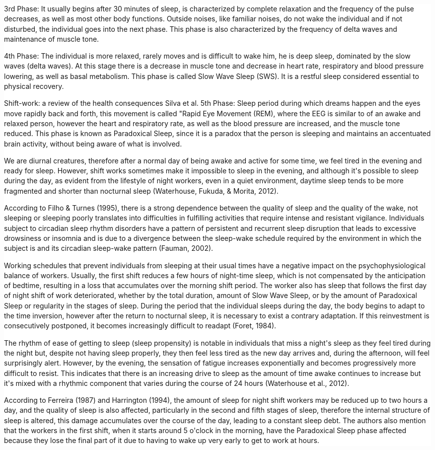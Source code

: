 3rd Phase: It usually begins after 30 minutes of sleep, is characterized by complete relaxation and the frequency of the pulse decreases, as well as most other body functions. Outside noises, like familiar noises, do not wake the individual and if not disturbed, the individual goes into the next phase. This phase is also characterized by the frequency of delta waves and maintenance of muscle tone.

4th Phase: The individual is more relaxed, rarely moves and is difficult to wake him, he is deep sleep, dominated by the slow waves (delta waves). At this stage there is a decrease in muscle tone and decrease in heart rate, respiratory and blood pressure lowering, as well as basal metabolism. This phase is called Slow Wave Sleep (SWS). It is a restful sleep considered essential to physical recovery.

Shift-work: a review of the health consequences Silva et al. 5th Phase: Sleep period during which dreams happen and the eyes move rapidly back and forth, this movement is called "Rapid Eye Movement (REM), where the EEG is similar to of an awake and relaxed person, however the heart and respiratory rate, as well as the blood pressure are increased, and the muscle tone reduced. This phase is known as Paradoxical Sleep, since it is a paradox that the person is sleeping and maintains an accentuated brain activity, without being aware of what is involved.

We are diurnal creatures, therefore after a normal day of being awake and active for some time, we feel tired in the evening and ready for sleep. However, shift works sometimes make it impossible to sleep in the evening, and although it's possible to sleep during the day, as evident from the lifestyle of night workers, even in a quiet environment, daytime sleep tends to be more fragmented and shorter than nocturnal sleep (Waterhouse, Fukuda, & Morita, 2012).

According to Filho & Turnes (1995), there is a strong dependence between the quality of sleep and the quality of the wake, not sleeping or sleeping poorly translates into difficulties in fulfilling activities that require intense and resistant vigilance. Individuals subject to circadian sleep rhythm disorders have a pattern of persistent and recurrent sleep disruption that leads to excessive drowsiness or insomnia and is due to a divergence between the sleep-wake schedule required by the environment in which the subject is and its circadian sleep-wake pattern (Fauman, 2002).

Working schedules that prevent individuals from sleeping at their usual times have a negative impact on the psychophysiological balance of workers. Usually, the first shift reduces a few hours of night-time sleep, which is not compensated by the anticipation of bedtime, resulting in a loss that accumulates over the morning shift period. The worker also has sleep that follows the first day of night shift of work deteriorated, whether by the total duration, amount of Slow Wave Sleep, or by the amount of Paradoxical Sleep or regularity in the stages of sleep. During the period that the individual sleeps during the day, the body begins to adapt to the time inversion, however after the return to nocturnal sleep, it is necessary to exist a contrary adaptation. If this reinvestment is consecutively postponed, it becomes increasingly difficult to readapt (Foret, 1984).

The rhythm of ease of getting to sleep (sleep propensity) is notable in individuals that miss a night's sleep as they feel tired during the night but, despite not having sleep properly, they then feel less tired as the new day arrives and, during the afternoon, will feel surprisingly alert. However, by the evening, the sensation of fatigue increases exponentially and becomes progressively more difficult to resist. This indicates that there is an increasing drive to sleep as the amount of time awake continues to increase but it's mixed with a rhythmic component that varies during the course of 24 hours (Waterhouse et al., 2012).

According to Ferreira (1987) and Harrington (1994), the amount of sleep for night shift workers may be reduced up to two hours a day, and the quality of sleep is also affected, particularly in the second and fifth stages of sleep, therefore the internal structure of sleep is altered, this damage accumulates over the course of the day, leading to a constant sleep debt. The authors also mention that the workers in the first shift, when it starts around 5 o'clock in the morning, have the Paradoxical Sleep phase affected because they lose the final part of it due to having to wake up very early to get to work at hours.
